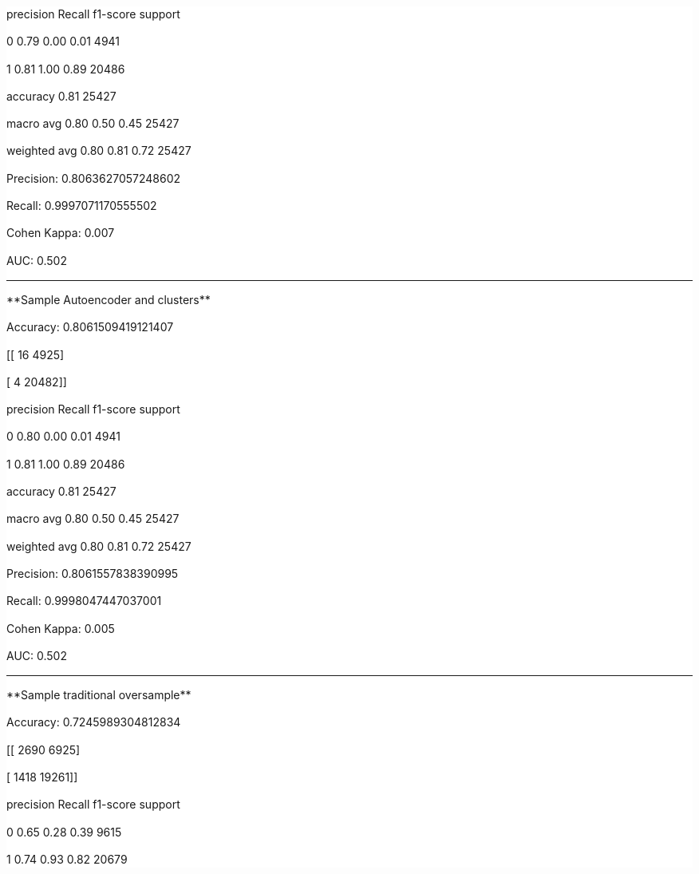 precision Recall f1-score support

0 0.79 0.00 0.01 4941

1 0.81 1.00 0.89 20486

accuracy 0.81 25427

macro avg 0.80 0.50 0.45 25427

weighted avg 0.80 0.81 0.72 25427

Precision: 0.8063627057248602

Recall: 0.9997071170555502

Cohen Kappa: 0.007

AUC: 0.502

----------------------------------------------------

\*\*Sample Autoencoder and clusters\*\*

Accuracy: 0.8061509419121407

\[\[ 16 4925\]

\[ 4 20482\]\]

precision Recall f1-score support

0 0.80 0.00 0.01 4941

1 0.81 1.00 0.89 20486

accuracy 0.81 25427

macro avg 0.80 0.50 0.45 25427

weighted avg 0.80 0.81 0.72 25427

Precision: 0.8061557838390995

Recall: 0.9998047447037001

Cohen Kappa: 0.005

AUC: 0.502

--------------------------------------------------------

\*\*Sample traditional oversample\*\*

Accuracy: 0.7245989304812834

\[\[ 2690 6925\]

\[ 1418 19261\]\]

precision Recall f1-score support

0 0.65 0.28 0.39 9615

1 0.74 0.93 0.82 20679


[^1]: https://water.org/our-impact/where-we-work/uganda/
[^2]: <https://www.waterpointdata.org/>
[^3]: https://developers.arcgis.com/documentation/mapping-apis-and-services/demographics/geoenrichment/
[^4]: Uganda GeoPortal :https://uganda-africa.hub.arcgis.com/